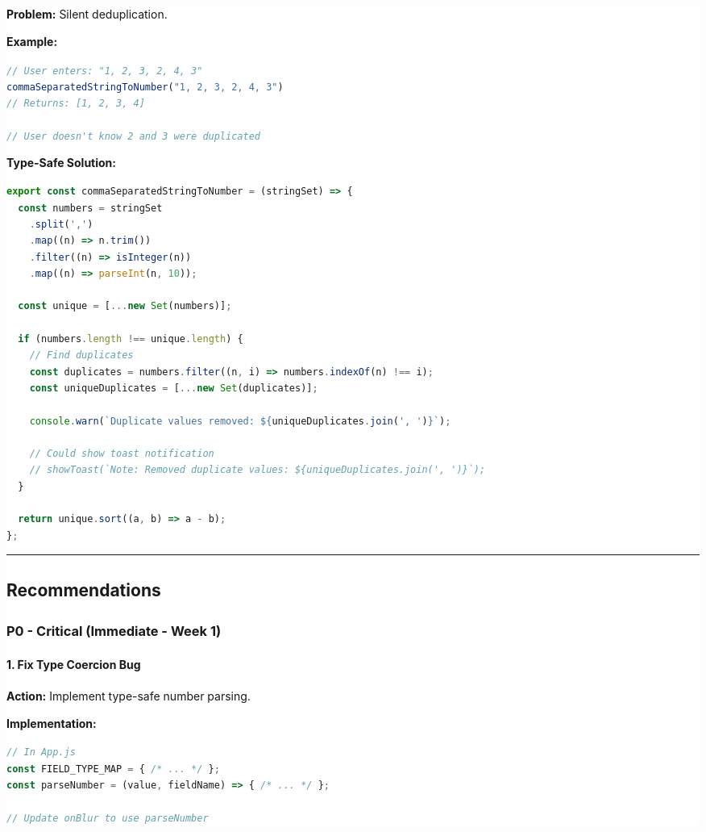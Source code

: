 **Problem:** Silent deduplication.

**Example:**

```javascript
// User enters: "1, 2, 3, 2, 4, 3"
commaSeparatedStringToNumber("1, 2, 3, 2, 4, 3")
// Returns: [1, 2, 3, 4]

// User doesn't know 2 and 3 were duplicated
```

**Type-Safe Solution:**

```javascript
export const commaSeparatedStringToNumber = (stringSet) => {
  const numbers = stringSet
    .split(',')
    .map((n) => n.trim())
    .filter((n) => isInteger(n))
    .map((n) => parseInt(n, 10));

  const unique = [...new Set(numbers)];

  if (numbers.length !== unique.length) {
    // Find duplicates
    const duplicates = numbers.filter((n, i) => numbers.indexOf(n) !== i);
    const uniqueDuplicates = [...new Set(duplicates)];

    console.warn(`Duplicate values removed: ${uniqueDuplicates.join(', ')}`);

    // Could show toast notification
    // showToast(`Note: Removed duplicate values: ${uniqueDuplicates.join(', ')}`);
  }

  return unique.sort((a, b) => a - b);
};
```

---

## Recommendations

### P0 - Critical (Immediate - Week 1)

#### 1. Fix Type Coercion Bug

**Action:** Implement type-safe number parsing.

**Implementation:**

```javascript
// In App.js
const FIELD_TYPE_MAP = { /* ... */ };
const parseNumber = (value, fieldName) => { /* ... */ };

// Update onBlur to use parseNumber
```
